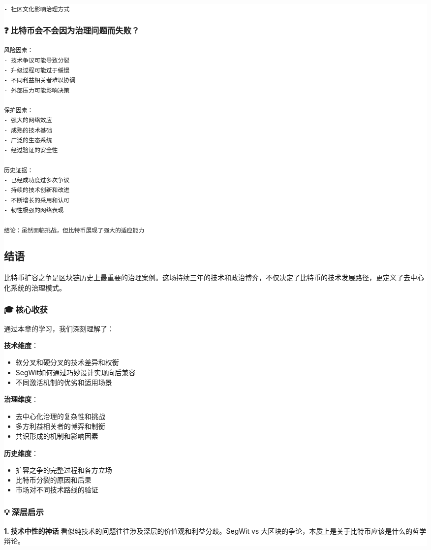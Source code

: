 ```
- 社区文化影响治理方式
```

### ❓ 比特币会不会因为治理问题而失败？

```
风险因素：
- 技术争议可能导致分裂
- 升级过程可能过于缓慢
- 不同利益相关者难以协调
- 外部压力可能影响决策

保护因素：
- 强大的网络效应
- 成熟的技术基础
- 广泛的生态系统
- 经过验证的安全性

历史证据：
- 已经成功度过多次争议
- 持续的技术创新和改进
- 不断增长的采用和认可
- 韧性极强的网络表现

结论：虽然面临挑战，但比特币展现了强大的适应能力
```

## 结语

比特币扩容之争是区块链历史上最重要的治理案例。这场持续三年的技术和政治博弈，不仅决定了比特币的技术发展路径，更定义了去中心化系统的治理模式。

### 🎓 核心收获

通过本章的学习，我们深刻理解了：

**技术维度**：
- 软分叉和硬分叉的技术差异和权衡
- SegWit如何通过巧妙设计实现向后兼容
- 不同激活机制的优劣和适用场景

**治理维度**：
- 去中心化治理的复杂性和挑战
- 多方利益相关者的博弈和制衡
- 共识形成的机制和影响因素

**历史维度**：
- 扩容之争的完整过程和各方立场
- 比特币分裂的原因和后果
- 市场对不同技术路线的验证

### 💡 深层启示

**1. 技术中性的神话**
看似纯技术的问题往往涉及深层的价值观和利益分歧。SegWit vs 大区块的争论，本质上是关于比特币应该是什么的哲学辩论。
